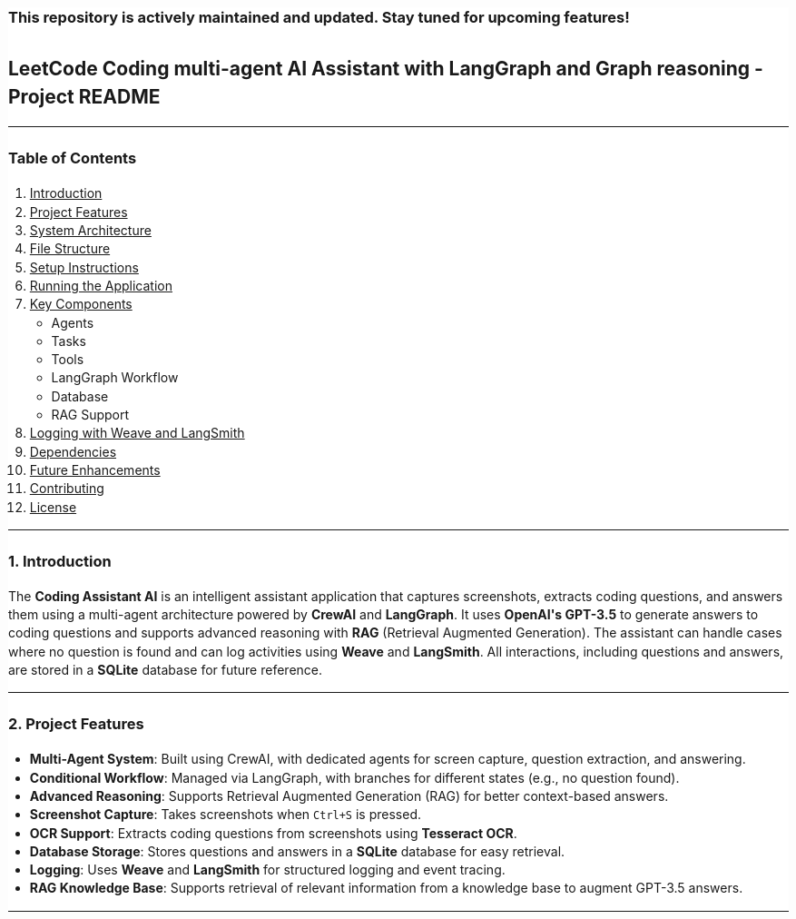  
### **This repository is actively maintained and updated. Stay tuned for upcoming features!**
## **LeetCode Coding multi-agent AI Assistant with LangGraph and Graph reasoning - Project README**

---

### **Table of Contents**

1. [Introduction](#introduction)
2. [Project Features](#project-features)
3. [System Architecture](#system-architecture)
4. [File Structure](#file-structure)
5. [Setup Instructions](#setup-instructions)
6. [Running the Application](#running-the-application)
7. [Key Components](#key-components)
    - Agents
    - Tasks
    - Tools
    - LangGraph Workflow
    - Database
    - RAG Support
8. [Logging with Weave and LangSmith](#logging-with-weave-and-langsmith)
9. [Dependencies](#dependencies)
10. [Future Enhancements](#future-enhancements)
11. [Contributing](#contributing)
12. [License](#license)

---

### **1. Introduction**

The **Coding Assistant AI** is an intelligent assistant application that captures screenshots, extracts coding questions, and answers them using a multi-agent architecture powered by **CrewAI** and **LangGraph**. It uses **OpenAI's GPT-3.5** to generate answers to coding questions and supports advanced reasoning with **RAG** (Retrieval Augmented Generation). The assistant can handle cases where no question is found and can log activities using **Weave** and **LangSmith**. All interactions, including questions and answers, are stored in a **SQLite** database for future reference.

---

### **2. Project Features**

- **Multi-Agent System**: Built using CrewAI, with dedicated agents for screen capture, question extraction, and answering.
- **Conditional Workflow**: Managed via LangGraph, with branches for different states (e.g., no question found).
- **Advanced Reasoning**: Supports Retrieval Augmented Generation (RAG) for better context-based answers.
- **Screenshot Capture**: Takes screenshots when `Ctrl+S` is pressed.
- **OCR Support**: Extracts coding questions from screenshots using **Tesseract OCR**.
- **Database Storage**: Stores questions and answers in a **SQLite** database for easy retrieval.
- **Logging**: Uses **Weave** and **LangSmith** for structured logging and event tracing.
- **RAG Knowledge Base**: Supports retrieval of relevant information from a knowledge base to augment GPT-3.5 answers.

---